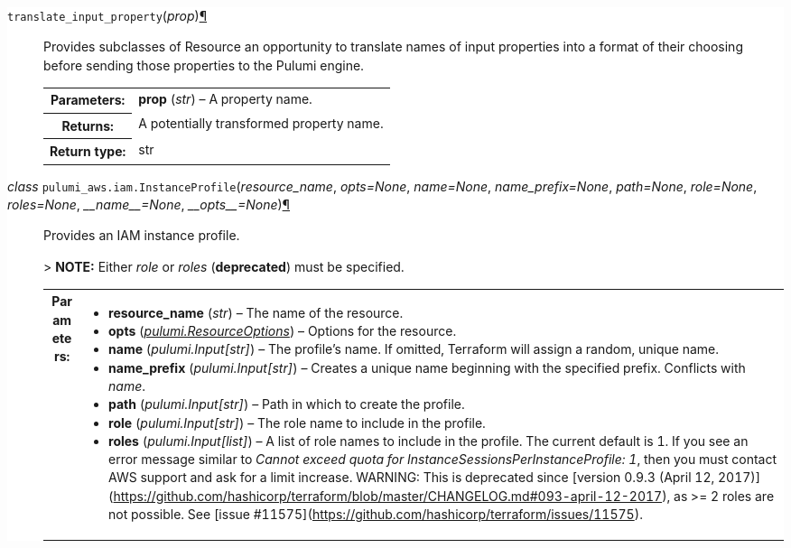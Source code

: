 </table>
</dd></dl>

<dl class="method">
<dt id="pulumi_aws.iam.GroupPolicyAttachment.translate_input_property">
<code class="descname">translate_input_property</code><span class="sig-paren">(</span><em>prop</em><span class="sig-paren">)</span><a class="headerlink" href="#pulumi_aws.iam.GroupPolicyAttachment.translate_input_property" title="Permalink to this definition">¶</a></dt>
<dd><p>Provides subclasses of Resource an opportunity to translate names of input properties into
a format of their choosing before sending those properties to the Pulumi engine.</p>
<table class="docutils field-list" frame="void" rules="none">
<col class="field-name" />
<col class="field-body" />
<tbody valign="top">
<tr class="field-odd field"><th class="field-name">Parameters:</th><td class="field-body"><strong>prop</strong> (<em>str</em>) – A property name.</td>
</tr>
<tr class="field-even field"><th class="field-name">Returns:</th><td class="field-body">A potentially transformed property name.</td>
</tr>
<tr class="field-odd field"><th class="field-name">Return type:</th><td class="field-body">str</td>
</tr>
</tbody>
</table>
</dd></dl>

</dd></dl>

<dl class="class">
<dt id="pulumi_aws.iam.InstanceProfile">
<em class="property">class </em><code class="descclassname">pulumi_aws.iam.</code><code class="descname">InstanceProfile</code><span class="sig-paren">(</span><em>resource_name</em>, <em>opts=None</em>, <em>name=None</em>, <em>name_prefix=None</em>, <em>path=None</em>, <em>role=None</em>, <em>roles=None</em>, <em>__name__=None</em>, <em>__opts__=None</em><span class="sig-paren">)</span><a class="headerlink" href="#pulumi_aws.iam.InstanceProfile" title="Permalink to this definition">¶</a></dt>
<dd><p>Provides an IAM instance profile.</p>
<p>&gt; <strong>NOTE:</strong> Either <cite>role</cite> or <cite>roles</cite> (<strong>deprecated</strong>) must be specified.</p>
<table class="docutils field-list" frame="void" rules="none">
<col class="field-name" />
<col class="field-body" />
<tbody valign="top">
<tr class="field-odd field"><th class="field-name">Parameters:</th><td class="field-body"><ul class="first last simple">
<li><strong>resource_name</strong> (<em>str</em>) – The name of the resource.</li>
<li><strong>opts</strong> (<a class="reference internal" href="../../pulumi/#pulumi.ResourceOptions" title="pulumi.ResourceOptions"><em>pulumi.ResourceOptions</em></a>) – Options for the resource.</li>
<li><strong>name</strong> (<em>pulumi.Input</em><em>[</em><em>str</em><em>]</em>) – The profile’s name. If omitted, Terraform will assign a random, unique name.</li>
<li><strong>name_prefix</strong> (<em>pulumi.Input</em><em>[</em><em>str</em><em>]</em>) – Creates a unique name beginning with the specified prefix. Conflicts with <cite>name</cite>.</li>
<li><strong>path</strong> (<em>pulumi.Input</em><em>[</em><em>str</em><em>]</em>) – Path in which to create the profile.</li>
<li><strong>role</strong> (<em>pulumi.Input</em><em>[</em><em>str</em><em>]</em>) – The role name to include in the profile.</li>
<li><strong>roles</strong> (<em>pulumi.Input</em><em>[</em><em>list</em><em>]</em>) – A list of role names to include in the profile.  The current default is 1.  If you see an error message similar to <cite>Cannot exceed quota for InstanceSessionsPerInstanceProfile: 1</cite>, then you must contact AWS support and ask for a limit increase.
WARNING: This is deprecated since [version 0.9.3 (April 12, 2017)](<a class="reference external" href="https://github.com/hashicorp/terraform/blob/master/CHANGELOG.md#093-april-12-2017">https://github.com/hashicorp/terraform/blob/master/CHANGELOG.md#093-april-12-2017</a>), as &gt;= 2 roles are not possible. See [issue #11575](<a class="reference external" href="https://github.com/hashicorp/terraform/issues/11575">https://github.com/hashicorp/terraform/issues/11575</a>).</li>